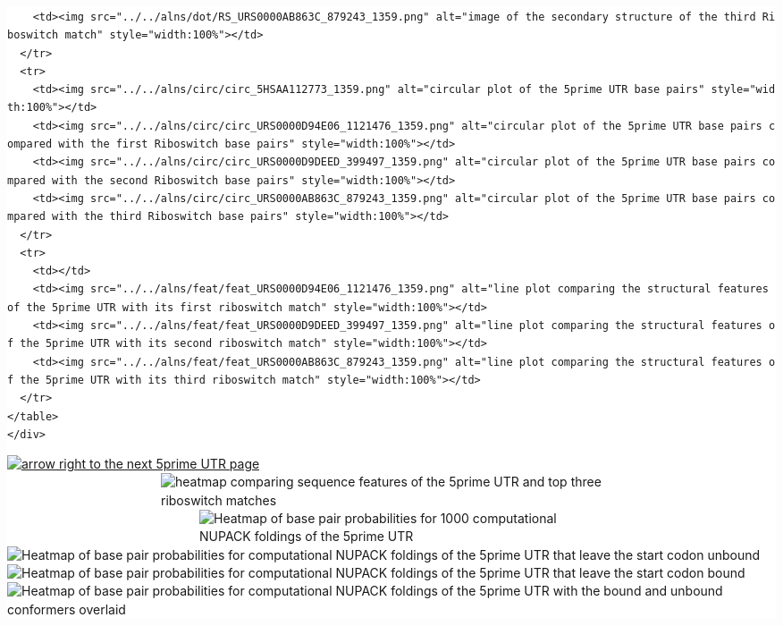         <td><img src="../../alns/dot/RS_URS0000AB863C_879243_1359.png" alt="image of the secondary structure of the third Riboswitch match" style="width:100%"></td>
      </tr>
      <tr>
        <td><img src="../../alns/circ/circ_5HSAA112773_1359.png" alt="circular plot of the 5prime UTR base pairs" style="width:100%"></td>
        <td><img src="../../alns/circ/circ_URS0000D94E06_1121476_1359.png" alt="circular plot of the 5prime UTR base pairs compared with the first Riboswitch base pairs" style="width:100%"></td>
        <td><img src="../../alns/circ/circ_URS0000D9DEED_399497_1359.png" alt="circular plot of the 5prime UTR base pairs compared with the second Riboswitch base pairs" style="width:100%"></td>
        <td><img src="../../alns/circ/circ_URS0000AB863C_879243_1359.png" alt="circular plot of the 5prime UTR base pairs compared with the third Riboswitch base pairs" style="width:100%"></td>
      </tr>
      <tr>
        <td></td>
        <td><img src="../../alns/feat/feat_URS0000D94E06_1121476_1359.png" alt="line plot comparing the structural features of the 5prime UTR with its first riboswitch match" style="width:100%"></td>
        <td><img src="../../alns/feat/feat_URS0000D9DEED_399497_1359.png" alt="line plot comparing the structural features of the 5prime UTR with its second riboswitch match" style="width:100%"></td>
        <td><img src="../../alns/feat/feat_URS0000AB863C_879243_1359.png" alt="line plot comparing the structural features of the 5prime UTR with its third riboswitch match" style="width:100%"></td>
      </tr>
    </table>
    </div>
  <div class="column">
    <a href="../../_mds/CFHR4_0/"><img src="../../icons/arrow_right.png" alt="arrow right to the next 5prime UTR page" style="width:100%"></a>
  </div>
</div>


<div class="row" >
    <div class="column_center">
        <img src="../../alns/feat/featcomp_1359.png" alt="heatmap comparing sequence features of the 5prime UTR and top three riboswitch matches" style="width:60%; display:block; margin-left:auto; margin-right:auto;">
    </div>
</div>

<div class="row" >
    <div class="column_center">
        <img src="../../alns/bpp/bpp_1359.png" alt="Heatmap of base pair probabilities for 1000 computational NUPACK foldings of the 5prime UTR" style="width:50%; display:block; margin-left:auto; margin-right:auto;">
    </div>
</div>

<div class="row" >
    <div class="column">
        <img src="../../alns/bpp/bpp_1359_unbound.png" alt="Heatmap of base pair probabilities for computational NUPACK foldings of the 5prime UTR that leave the start codon unbound" style="width:100%; display:block; margin-left:auto; margin-right:auto;">
    </div>
    <div class="column">
        <img src="../../alns/bpp/bpp_1359_bound.png" alt="Heatmap of base pair probabilities for computational NUPACK foldings of the 5prime UTR that leave the start codon bound" style="width:100%; display:block; margin-left:auto; margin-right:auto;">
    </div>
    <div class="column">
        <img src="../../alns/bpp/bpp_1359_merge.png" alt="Heatmap of base pair probabilities for computational NUPACK foldings of the 5prime UTR with the bound and unbound conformers overlaid" style="width:100%; display:block; margin-left:auto; margin-right:auto;">
    </div>
</div>
